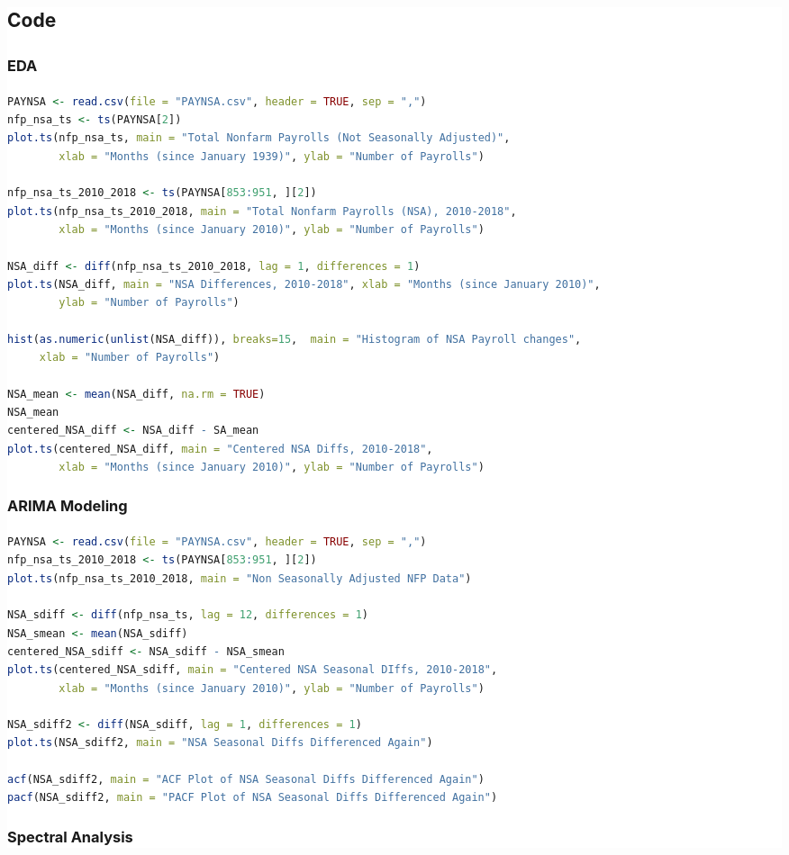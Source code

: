 
## Code

### EDA


```r
PAYNSA <- read.csv(file = "PAYNSA.csv", header = TRUE, sep = ",")
nfp_nsa_ts <- ts(PAYNSA[2])
plot.ts(nfp_nsa_ts, main = "Total Nonfarm Payrolls (Not Seasonally Adjusted)",
        xlab = "Months (since January 1939)", ylab = "Number of Payrolls")

nfp_nsa_ts_2010_2018 <- ts(PAYNSA[853:951, ][2])
plot.ts(nfp_nsa_ts_2010_2018, main = "Total Nonfarm Payrolls (NSA), 2010-2018",
        xlab = "Months (since January 2010)", ylab = "Number of Payrolls")

NSA_diff <- diff(nfp_nsa_ts_2010_2018, lag = 1, differences = 1)
plot.ts(NSA_diff, main = "NSA Differences, 2010-2018", xlab = "Months (since January 2010)",
        ylab = "Number of Payrolls")

hist(as.numeric(unlist(NSA_diff)), breaks=15,  main = "Histogram of NSA Payroll changes",
     xlab = "Number of Payrolls")

NSA_mean <- mean(NSA_diff, na.rm = TRUE)
NSA_mean
centered_NSA_diff <- NSA_diff - SA_mean
plot.ts(centered_NSA_diff, main = "Centered NSA Diffs, 2010-2018",
        xlab = "Months (since January 2010)", ylab = "Number of Payrolls")
```

### ARIMA Modeling


```r
PAYNSA <- read.csv(file = "PAYNSA.csv", header = TRUE, sep = ",")
nfp_nsa_ts_2010_2018 <- ts(PAYNSA[853:951, ][2])
plot.ts(nfp_nsa_ts_2010_2018, main = "Non Seasonally Adjusted NFP Data")

NSA_sdiff <- diff(nfp_nsa_ts, lag = 12, differences = 1)
NSA_smean <- mean(NSA_sdiff)
centered_NSA_sdiff <- NSA_sdiff - NSA_smean
plot.ts(centered_NSA_sdiff, main = "Centered NSA Seasonal DIffs, 2010-2018",
        xlab = "Months (since January 2010)", ylab = "Number of Payrolls")

NSA_sdiff2 <- diff(NSA_sdiff, lag = 1, differences = 1)
plot.ts(NSA_sdiff2, main = "NSA Seasonal Diffs Differenced Again")

acf(NSA_sdiff2, main = "ACF Plot of NSA Seasonal Diffs Differenced Again")
pacf(NSA_sdiff2, main = "PACF Plot of NSA Seasonal Diffs Differenced Again")
```

### Spectral Analysis
